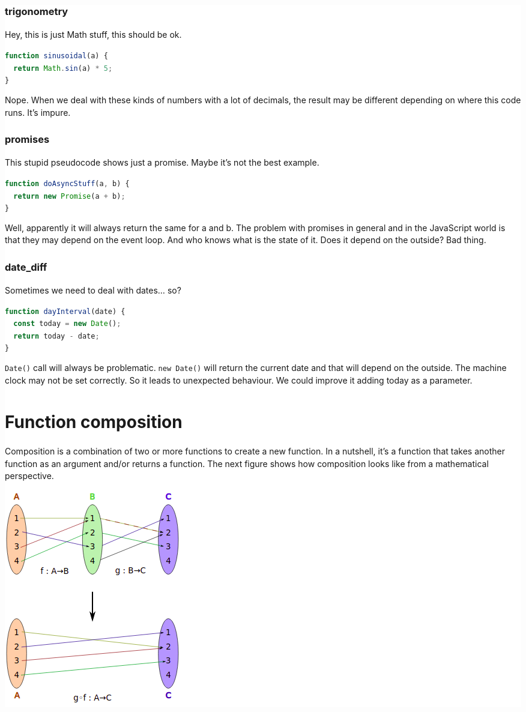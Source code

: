 ### trigonometry
Hey, this is just Math stuff, this should be ok.
```JavaScript
function sinusoidal(a) {
  return Math.sin(a) * 5;
}
```
Nope. When we deal with these kinds of numbers with a lot of decimals, the result may be different depending on where this code runs. It’s impure.

### promises
This stupid pseudocode shows just a promise. Maybe it’s not the best example.
```JavaScript
function doAsyncStuff(a, b) {
  return new Promise(a + b);
}
```
Well, apparently it will always return the same for a and b. The problem with promises in general and in the JavaScript world is that they may depend on the event loop. And who knows what is the state of it. Does it depend on the outside? Bad thing.

### date_diff
Sometimes we need to deal with dates… so?
```JavaScript
function dayInterval(date) {
  const today = new Date();
  return today - date;
}
```
`Date()` call will always be problematic. `new Date()` will return the current date and that will depend on the outside. The machine clock may not be set correctly. So it leads to unexpected behaviour. We could improve it adding today as a parameter.

# Function composition
Composition is a combination of two or more functions to create a new function.
In a nutshell, it’s a function that takes another function as an argument and/or returns a function. The next figure shows how composition looks like from a mathematical perspective.

![Function composition](img/composition.png)
